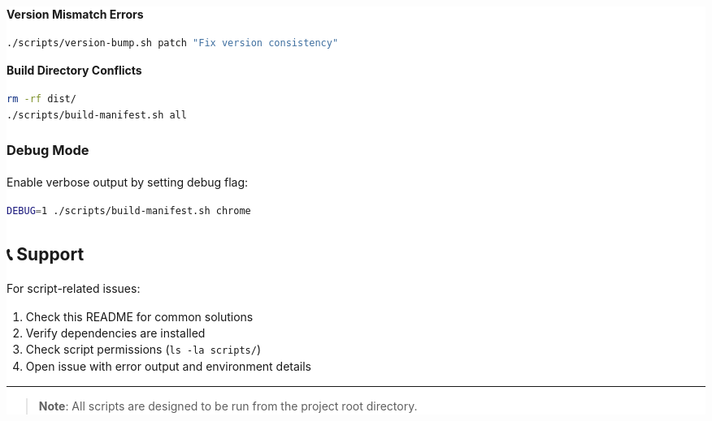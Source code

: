 **Version Mismatch Errors**
```bash
./scripts/version-bump.sh patch "Fix version consistency"
```

**Build Directory Conflicts**
```bash
rm -rf dist/
./scripts/build-manifest.sh all
```

### Debug Mode
Enable verbose output by setting debug flag:
```bash
DEBUG=1 ./scripts/build-manifest.sh chrome
```

## 📞 Support

For script-related issues:
1. Check this README for common solutions
2. Verify dependencies are installed
3. Check script permissions (`ls -la scripts/`)
4. Open issue with error output and environment details

---

> **Note**: All scripts are designed to be run from the project root directory.
